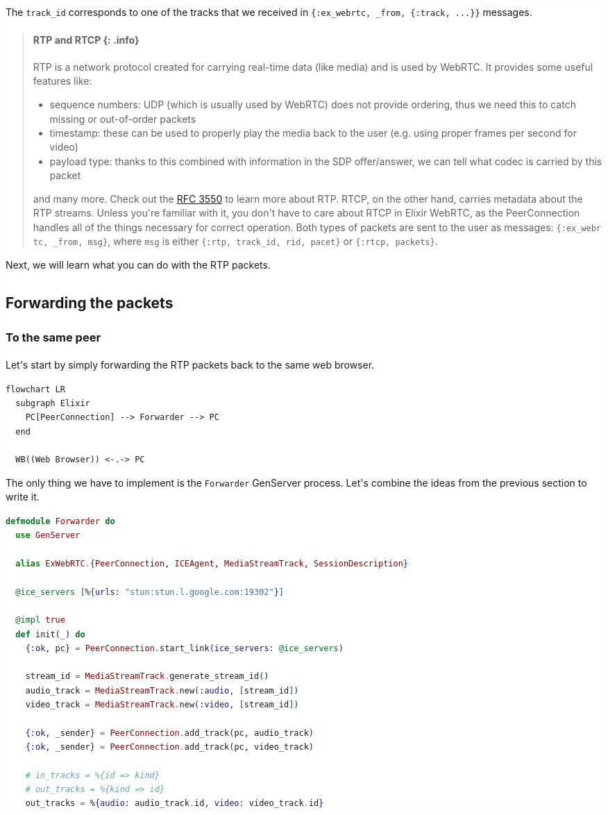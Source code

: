 The `track_id` corresponds to one of the tracks that we received in `{:ex_webrtc, _from, {:track, ...}}` messages.

> #### RTP and RTCP {: .info}
> RTP is a network protocol created for carrying real-time data (like media) and is used
> by WebRTC. It provides some useful features like:
> * sequence numbers: UDP (which is usually used by WebRTC) does not provide ordering, thus we need this to catch missing or out-of-order packets
> * timestamp: these can be used to properly play the media back to the user (e.g. using proper frames per second for video)
> * payload type: thanks to this combined with information in the SDP offer/answer, we can tell what codec is carried by this packet
>
> and many more. Check out the [RFC 3550](https://datatracker.ietf.org/doc/html/rfc3550) to learn more about RTP.
> RTCP, on the other hand, carries metadata about the RTP streams. Unless you're familiar with it, you don't have to care about
> RTCP in Elixir WebRTC, as the PeerConnection handles all of the things necessary for correct operation.
> Both types of packets are sent to the user as messages: `{:ex_webrtc, _from, msg}`, where `msg` is either `{:rtp, track_id, rid, pacet}`
> or `{:rtcp, packets}`.

Next, we will learn what you can do with the RTP packets.

## Forwarding the packets

### To the same peer

Let's start by simply forwarding the RTP packets back to the same web browser.

```mermaid
flowchart LR
  subgraph Elixir
    PC[PeerConnection] --> Forwarder --> PC
  end

  WB((Web Browser)) <-.-> PC
```

The only thing we have to implement is the `Forwarder` GenServer process. Let's combine the ideas from the previous section
to write it.

```elixir
defmodule Forwarder do
  use GenServer

  alias ExWebRTC.{PeerConnection, ICEAgent, MediaStreamTrack, SessionDescription}

  @ice_servers [%{urls: "stun:stun.l.google.com:19302"}]

  @impl true
  def init(_) do
    {:ok, pc} = PeerConnection.start_link(ice_servers: @ice_servers)

    stream_id = MediaStreamTrack.generate_stream_id()
    audio_track = MediaStreamTrack.new(:audio, [stream_id])
    video_track = MediaStreamTrack.new(:video, [stream_id])

    {:ok, _sender} = PeerConnection.add_track(pc, audio_track)
    {:ok, _sender} = PeerConnection.add_track(pc, video_track)

    # in_tracks = %{id => kind}
    # out_tracks = %{kind => id}
    out_tracks = %{audio: audio_track.id, video: video_track.id}
```